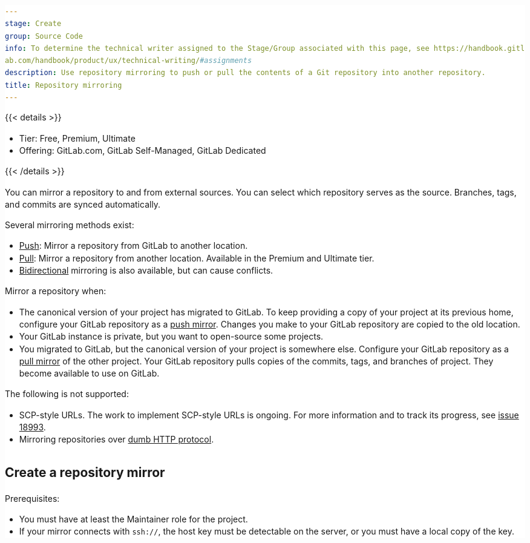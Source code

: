 ```yaml
---
stage: Create
group: Source Code
info: To determine the technical writer assigned to the Stage/Group associated with this page, see https://handbook.gitlab.com/handbook/product/ux/technical-writing/#assignments
description: Use repository mirroring to push or pull the contents of a Git repository into another repository.
title: Repository mirroring
---
```


{{< details >}}

- Tier: Free, Premium, Ultimate
- Offering: GitLab.com, GitLab Self-Managed, GitLab Dedicated

{{< /details >}}

You can mirror a repository to and from external sources. You can select which repository
serves as the source. Branches, tags, and commits are synced automatically.

Several mirroring methods exist:

- [Push](push.md): Mirror a repository from GitLab to another location.
- [Pull](pull.md): Mirror a repository from another location. Available in the Premium and Ultimate tier.
- [Bidirectional](bidirectional.md) mirroring is also available, but can cause conflicts.

Mirror a repository when:

- The canonical version of your project has migrated to GitLab. To keep providing a
  copy of your project at its previous home, configure your GitLab repository as a
  [push mirror](push.md). Changes you make to your GitLab repository are copied to
  the old location.
- Your GitLab instance is private, but you want to open-source some projects.
- You migrated to GitLab, but the canonical version of your project is somewhere else.
  Configure your GitLab repository as a [pull mirror](pull.md) of the other project.
  Your GitLab repository pulls copies of the commits, tags, and branches of project.
  They become available to use on GitLab.

The following is not supported:

- SCP-style URLs. The work to implement SCP-style URLs is ongoing.
  For more information and to track its progress, see
  [issue 18993](https://gitlab.com/gitlab-org/gitlab/-/issues/18993).
- Mirroring repositories over [dumb HTTP protocol](https://git-scm.com/book/en/v2/Git-on-the-Server-The-Protocols#_dumb_http).

## Create a repository mirror

Prerequisites:

- You must have at least the Maintainer role for the project.
- If your mirror connects with `ssh://`, the host key must be detectable on the server,
  or you must have a local copy of the key.
